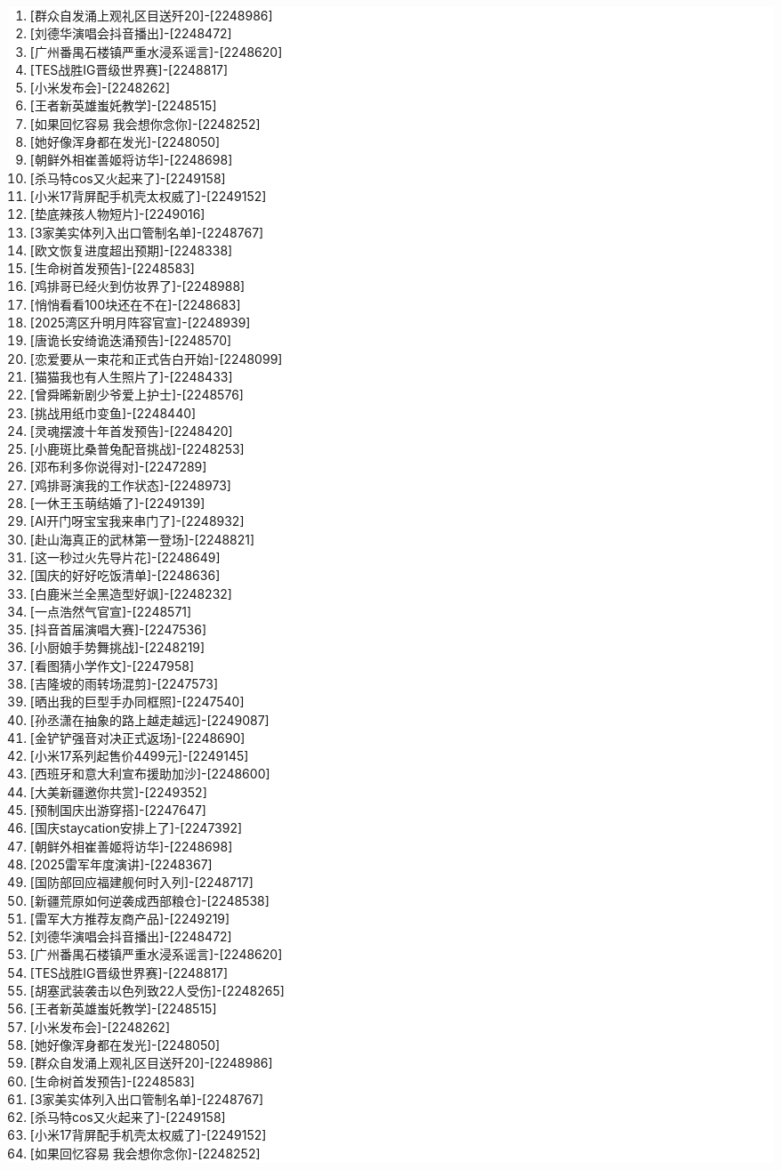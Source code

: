 1. [群众自发涌上观礼区目送歼20]-[2248986]
1. [刘德华演唱会抖音播出]-[2248472]
1. [广州番禺石楼镇严重水浸系谣言]-[2248620]
1. [TES战胜IG晋级世界赛]-[2248817]
1. [小米发布会]-[2248262]
1. [王者新英雄蚩奼教学]-[2248515]
1. [如果回忆容易 我会想你念你]-[2248252]
1. [她好像浑身都在发光]-[2248050]
1. [朝鲜外相崔善姬将访华]-[2248698]
1. [杀马特cos又火起来了]-[2249158]
1. [小米17背屏配手机壳太权威了]-[2249152]
1. [垫底辣孩人物短片]-[2249016]
1. [3家美实体列入出口管制名单]-[2248767]
1. [欧文恢复进度超出预期]-[2248338]
1. [生命树首发预告]-[2248583]
1. [鸡排哥已经火到仿妆界了]-[2248988]
1. [悄悄看看100块还在不在]-[2248683]
1. [2025湾区升明月阵容官宣]-[2248939]
1. [唐诡长安绮诡迭涌预告]-[2248570]
1. [恋爱要从一束花和正式告白开始]-[2248099]
1. [猫猫我也有人生照片了]-[2248433]
1. [曾舜晞新剧少爷爱上护士]-[2248576]
1. [挑战用纸巾变鱼]-[2248440]
1. [灵魂摆渡十年首发预告]-[2248420]
1. [小鹿斑比桑普兔配音挑战]-[2248253]
1. [邓布利多你说得对]-[2247289]
1. [鸡排哥演我的工作状态]-[2248973]
1. [一休王玉萌结婚了]-[2249139]
1. [AI开门呀宝宝我来串门了]-[2248932]
1. [赴山海真正的武林第一登场]-[2248821]
1. [这一秒过火先导片花]-[2248649]
1. [国庆的好好吃饭清单]-[2248636]
1. [白鹿米兰全黑造型好飒]-[2248232]
1. [一点浩然气官宣]-[2248571]
1. [抖音首届演唱大赛]-[2247536]
1. [小厨娘手势舞挑战]-[2248219]
1. [看图猜小学作文]-[2247958]
1. [吉隆坡的雨转场混剪]-[2247573]
1. [晒出我的巨型手办同框照]-[2247540]
1. [孙丞潇在抽象的路上越走越远]-[2249087]
1. [金铲铲强音对决正式返场]-[2248690]
1. [小米17系列起售价4499元]-[2249145]
1. [西班牙和意大利宣布援助加沙]-[2248600]
1. [大美新疆邀你共赏]-[2249352]
1. [预制国庆出游穿搭]-[2247647]
1. [国庆staycation安排上了]-[2247392]
1. [朝鲜外相崔善姬将访华]-[2248698]
1. [2025雷军年度演讲]-[2248367]
1. [国防部回应福建舰何时入列]-[2248717]
1. [新疆荒原如何逆袭成西部粮仓]-[2248538]
1. [雷军大方推荐友商产品]-[2249219]
1. [刘德华演唱会抖音播出]-[2248472]
1. [广州番禺石楼镇严重水浸系谣言]-[2248620]
1. [TES战胜IG晋级世界赛]-[2248817]
1. [胡塞武装袭击以色列致22人受伤]-[2248265]
1. [王者新英雄蚩奼教学]-[2248515]
1. [小米发布会]-[2248262]
1. [她好像浑身都在发光]-[2248050]
1. [群众自发涌上观礼区目送歼20]-[2248986]
1. [生命树首发预告]-[2248583]
1. [3家美实体列入出口管制名单]-[2248767]
1. [杀马特cos又火起来了]-[2249158]
1. [小米17背屏配手机壳太权威了]-[2249152]
1. [如果回忆容易 我会想你念你]-[2248252]